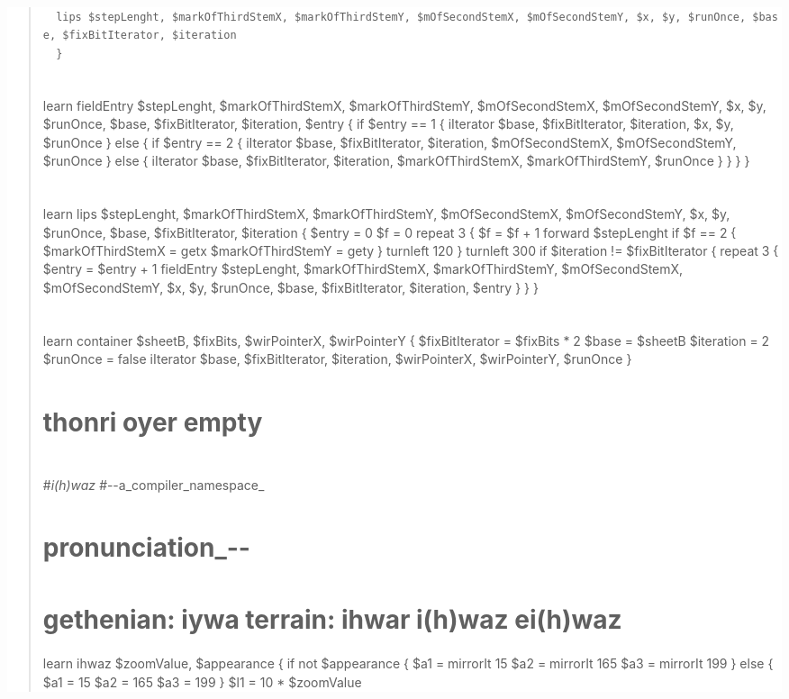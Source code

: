 >       lips $stepLenght, $markOfThirdStemX, $markOfThirdStemY, $mOfSecondStemX, $mOfSecondStemY, $x, $y, $runOnce, $base, $fixBitIterator, $iteration
>       }
>#
>learn fieldEntry $stepLenght, $markOfThirdStemX, $markOfThirdStemY, $mOfSecondStemX, $mOfSecondStemY, $x, $y, $runOnce, $base, $fixBitIterator, $iteration, $entry {
>       if $entry == 1 { iIterator $base, $fixBitIterator, $iteration, $x, $y, $runOnce }
>         else {
>           if $entry == 2 { iIterator $base, $fixBitIterator, $iteration, $mOfSecondStemX, $mOfSecondStemY, $runOnce }
>            else { iIterator $base, $fixBitIterator, $iteration, $markOfThirdStemX, $markOfThirdStemY, $runOnce }
>              }
>           }
>       }
>#
>learn lips $stepLenght, $markOfThirdStemX, $markOfThirdStemY, $mOfSecondStemX, $mOfSecondStemY, $x, $y, $runOnce, $base, $fixBitIterator, $iteration {
>        $entry = 0
>        $f = 0
>        repeat 3 {
>             $f = $f + 1
>             forward $stepLenght
>             if $f == 2 { 
>                $markOfThirdStemX = getx
>                $markOfThirdStemY = gety
>                }
>             turnleft 120
>             }
>        turnleft 300
>        if $iteration != $fixBitIterator {
>           repeat 3 {
>                $entry = $entry + 1
>                fieldEntry $stepLenght, $markOfThirdStemX, $markOfThirdStemY, $mOfSecondStemX, $mOfSecondStemY, $x, $y, $runOnce, $base, $fixBitIterator, $iteration, $entry
>                }
>          }
>       }
>#
>learn container $sheetB, $fixBits, $wirPointerX, $wirPointerY {
>       $fixBitIterator = $fixBits * 2
>       $base = $sheetB
>       $iteration = 2
>       $runOnce = false
>       iIterator $base, $fixBitIterator, $iteration, $wirPointerX, $wirPointerY, $runOnce
>       }
># thonri oyer empty
>#
>#_i(h)waz
>#_--a_compiler_namespace_
># pronunciation_--
># gethenian: iywa terrain: ihwar i(h)waz ei(h)waz
>learn ihwaz $zoomValue, $appearance {
>     if not $appearance {
>      $a1 = mirrorIt 15
>      $a2 = mirrorIt 165
>      $a3 = mirrorIt 199
>      }
>      else {
>        $a1 = 15
>        $a2 = 165
>        $a3 = 199
>        }
>     $l1 = 10 * $zoomValue